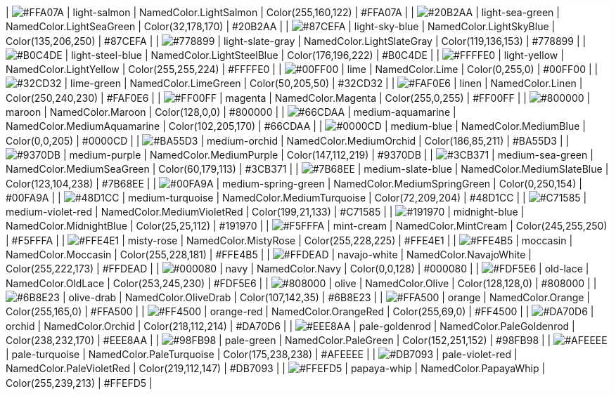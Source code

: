 | ![#FFA07A](https://placehold.it/15/FFA07A/000000?text=+) | light-salmon | NamedColor.LightSalmon | Color(255,160,122) | #FFA07A |
| ![#20B2AA](https://placehold.it/15/20B2AA/000000?text=+) | light-sea-green | NamedColor.LightSeaGreen | Color(32,178,170) | #20B2AA |
| ![#87CEFA](https://placehold.it/15/87CEFA/000000?text=+) | light-sky-blue | NamedColor.LightSkyBlue | Color(135,206,250) | #87CEFA |
| ![#778899](https://placehold.it/15/778899/000000?text=+) | light-slate-gray | NamedColor.LightSlateGray | Color(119,136,153) | #778899 |
| ![#B0C4DE](https://placehold.it/15/B0C4DE/000000?text=+) | light-steel-blue | NamedColor.LightSteelBlue | Color(176,196,222) | #B0C4DE |
| ![#FFFFE0](https://placehold.it/15/FFFFE0/000000?text=+) | light-yellow | NamedColor.LightYellow | Color(255,255,224) | #FFFFE0 |
| ![#00FF00](https://placehold.it/15/00FF00/000000?text=+) | lime | NamedColor.Lime | Color(0,255,0) | #00FF00 |
| ![#32CD32](https://placehold.it/15/32CD32/000000?text=+) | lime-green | NamedColor.LimeGreen | Color(50,205,50) | #32CD32 |
| ![#FAF0E6](https://placehold.it/15/FAF0E6/000000?text=+) | linen | NamedColor.Linen | Color(250,240,230) | #FAF0E6 |
| ![#FF00FF](https://placehold.it/15/FF00FF/000000?text=+) | magenta | NamedColor.Magenta | Color(255,0,255) | #FF00FF |
| ![#800000](https://placehold.it/15/800000/000000?text=+) | maroon | NamedColor.Maroon | Color(128,0,0) | #800000 |
| ![#66CDAA](https://placehold.it/15/66CDAA/000000?text=+) | medium-aquamarine | NamedColor.MediumAquamarine | Color(102,205,170) | #66CDAA |
| ![#0000CD](https://placehold.it/15/0000CD/000000?text=+) | medium-blue | NamedColor.MediumBlue | Color(0,0,205) | #0000CD |
| ![#BA55D3](https://placehold.it/15/BA55D3/000000?text=+) | medium-orchid | NamedColor.MediumOrchid | Color(186,85,211) | #BA55D3 |
| ![#9370DB](https://placehold.it/15/9370DB/000000?text=+) | medium-purple | NamedColor.MediumPurple | Color(147,112,219) | #9370DB |
| ![#3CB371](https://placehold.it/15/3CB371/000000?text=+) | medium-sea-green | NamedColor.MediumSeaGreen | Color(60,179,113) | #3CB371 |
| ![#7B68EE](https://placehold.it/15/7B68EE/000000?text=+) | medium-slate-blue | NamedColor.MediumSlateBlue | Color(123,104,238) | #7B68EE |
| ![#00FA9A](https://placehold.it/15/00FA9A/000000?text=+) | medium-spring-green | NamedColor.MediumSpringGreen | Color(0,250,154) | #00FA9A |
| ![#48D1CC](https://placehold.it/15/48D1CC/000000?text=+) | medium-turquoise | NamedColor.MediumTurquoise | Color(72,209,204) | #48D1CC |
| ![#C71585](https://placehold.it/15/C71585/000000?text=+) | medium-violet-red | NamedColor.MediumVioletRed | Color(199,21,133) | #C71585 |
| ![#191970](https://placehold.it/15/191970/000000?text=+) | midnight-blue | NamedColor.MidnightBlue | Color(25,25,112) | #191970 |
| ![#F5FFFA](https://placehold.it/15/F5FFFA/000000?text=+) | mint-cream | NamedColor.MintCream | Color(245,255,250) | #F5FFFA |
| ![#FFE4E1](https://placehold.it/15/FFE4E1/000000?text=+) | misty-rose | NamedColor.MistyRose | Color(255,228,225) | #FFE4E1 |
| ![#FFE4B5](https://placehold.it/15/FFE4B5/000000?text=+) | moccasin | NamedColor.Moccasin | Color(255,228,181) | #FFE4B5 |
| ![#FFDEAD](https://placehold.it/15/FFDEAD/000000?text=+) | navajo-white | NamedColor.NavajoWhite | Color(255,222,173) | #FFDEAD |
| ![#000080](https://placehold.it/15/000080/000000?text=+) | navy | NamedColor.Navy | Color(0,0,128) | #000080 |
| ![#FDF5E6](https://placehold.it/15/FDF5E6/000000?text=+) | old-lace | NamedColor.OldLace | Color(253,245,230) | #FDF5E6 |
| ![#808000](https://placehold.it/15/808000/000000?text=+) | olive | NamedColor.Olive | Color(128,128,0) | #808000 |
| ![#6B8E23](https://placehold.it/15/6B8E23/000000?text=+) | olive-drab | NamedColor.OliveDrab | Color(107,142,35) | #6B8E23 |
| ![#FFA500](https://placehold.it/15/FFA500/000000?text=+) | orange | NamedColor.Orange | Color(255,165,0) | #FFA500 |
| ![#FF4500](https://placehold.it/15/FF4500/000000?text=+) | orange-red | NamedColor.OrangeRed | Color(255,69,0) | #FF4500 |
| ![#DA70D6](https://placehold.it/15/DA70D6/000000?text=+) | orchid | NamedColor.Orchid | Color(218,112,214) | #DA70D6 |
| ![#EEE8AA](https://placehold.it/15/EEE8AA/000000?text=+) | pale-goldenrod | NamedColor.PaleGoldenrod | Color(238,232,170) | #EEE8AA |
| ![#98FB98](https://placehold.it/15/98FB98/000000?text=+) | pale-green | NamedColor.PaleGreen | Color(152,251,152) | #98FB98 |
| ![#AFEEEE](https://placehold.it/15/AFEEEE/000000?text=+) | pale-turquoise | NamedColor.PaleTurquoise | Color(175,238,238) | #AFEEEE |
| ![#DB7093](https://placehold.it/15/DB7093/000000?text=+) | pale-violet-red | NamedColor.PaleVioletRed | Color(219,112,147) | #DB7093 |
| ![#FFEFD5](https://placehold.it/15/FFEFD5/000000?text=+) | papaya-whip | NamedColor.PapayaWhip | Color(255,239,213) | #FFEFD5 |